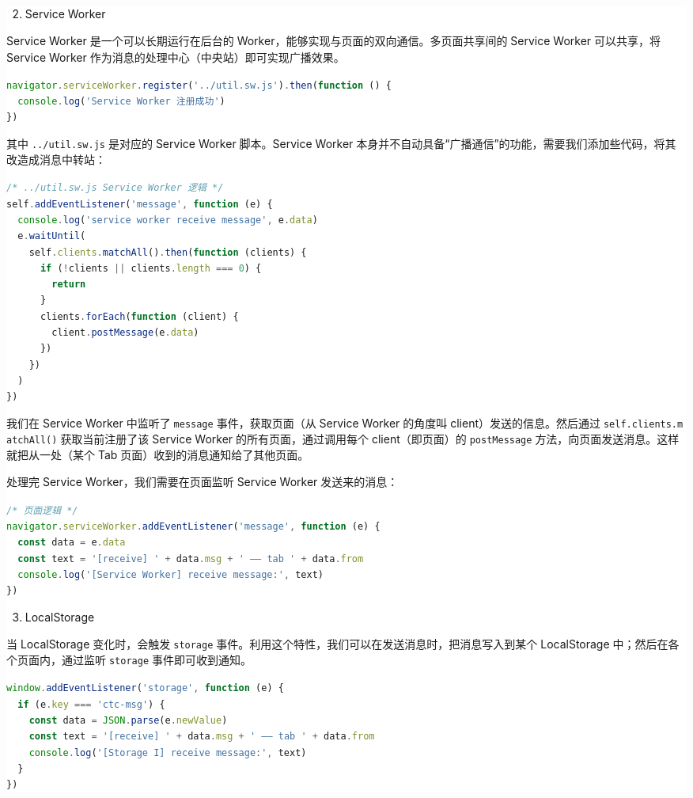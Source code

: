 2. Service Worker

Service Worker 是一个可以长期运行在后台的 Worker，能够实现与页面的双向通信。多页面共享间的 Service Worker 可以共享，将 Service Worker 作为消息的处理中心（中央站）即可实现广播效果。

```js
navigator.serviceWorker.register('../util.sw.js').then(function () {
  console.log('Service Worker 注册成功')
})
```

其中 `../util.sw.js` 是对应的 Service Worker 脚本。Service Worker 本身并不自动具备“广播通信”的功能，需要我们添加些代码，将其改造成消息中转站：

```js
/* ../util.sw.js Service Worker 逻辑 */
self.addEventListener('message', function (e) {
  console.log('service worker receive message', e.data)
  e.waitUntil(
    self.clients.matchAll().then(function (clients) {
      if (!clients || clients.length === 0) {
        return
      }
      clients.forEach(function (client) {
        client.postMessage(e.data)
      })
    })
  )
})
```

我们在 Service Worker 中监听了 `message` 事件，获取页面（从 Service Worker 的角度叫 client）发送的信息。然后通过 `self.clients.matchAll()` 获取当前注册了该 Service Worker 的所有页面，通过调用每个 client（即页面）的 `postMessage` 方法，向页面发送消息。这样就把从一处（某个 Tab 页面）收到的消息通知给了其他页面。

处理完 Service Worker，我们需要在页面监听 Service Worker 发送来的消息：

```js
/* 页面逻辑 */
navigator.serviceWorker.addEventListener('message', function (e) {
  const data = e.data
  const text = '[receive] ' + data.msg + ' —— tab ' + data.from
  console.log('[Service Worker] receive message:', text)
})
```

3. LocalStorage

当 LocalStorage 变化时，会触发 `storage` 事件。利用这个特性，我们可以在发送消息时，把消息写入到某个 LocalStorage 中；然后在各个页面内，通过监听 `storage` 事件即可收到通知。

```js
window.addEventListener('storage', function (e) {
  if (e.key === 'ctc-msg') {
    const data = JSON.parse(e.newValue)
    const text = '[receive] ' + data.msg + ' —— tab ' + data.from
    console.log('[Storage I] receive message:', text)
  }
})
```
